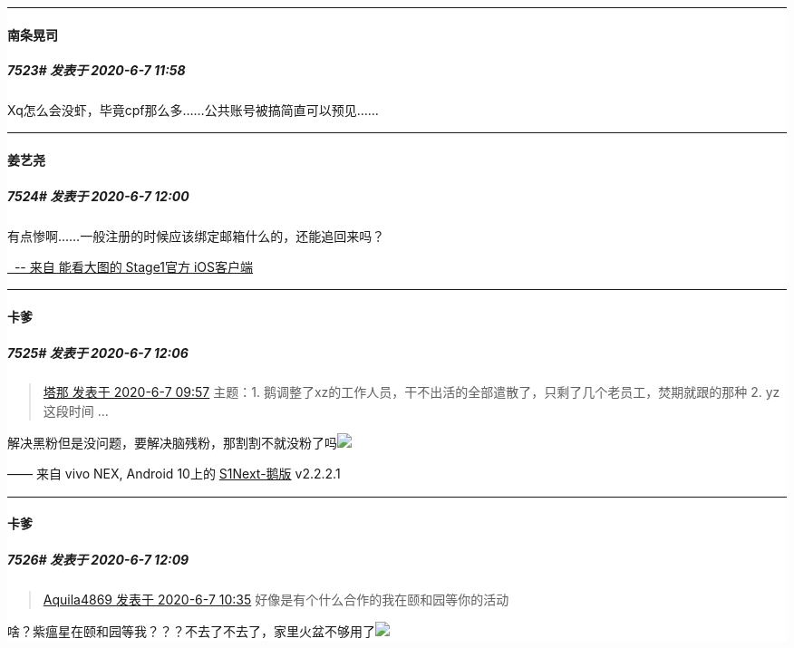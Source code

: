 





-----

####  南条晃司  
##### 7523#       发表于 2020-6-7 11:58




Xq怎么会没虾，毕竟cpf那么多……公共账号被搞简直可以预见……







-----

####  姜艺尧  
##### 7524#       发表于 2020-6-7 12:00




有点惨啊……一般注册的时候应该绑定邮箱什么的，还能追回来吗？

[  -- 来自 能看大图的 Stage1官方 iOS客户端](https://itunes.apple.com/fi/app/saraba1st/id1221237470?mt=8)







-----

####  卡爹  
##### 7525#       发表于 2020-6-7 12:06



<blockquote><a href="httphttps://bbs.saraba1st.com/2b/forum.php?mod=redirect&amp;goto=findpost&amp;pid=47706645&amp;ptid=1929275" target="_blank">塔那 发表于 2020-6-7 09:57</a>
主题：1. 鹅调整了xz的工作人员，干不出活的全部遣散了，只剩了几个老员工，焚期就跟的那种 2. yz这段时间 ...</blockquote>
解决黑粉但是没问题，要解决脑残粉，那割割不就没粉了吗<img src="https://static.saraba1st.com/image/smiley/face2017/067.png" referrerpolicy="no-referrer">

—— 来自 vivo NEX, Android 10上的 [S1Next-鹅版](https://github.com/ykrank/S1-Next/releases) v2.2.2.1







-----

####  卡爹  
##### 7526#       发表于 2020-6-7 12:09



<blockquote><a href="httphttps://bbs.saraba1st.com/2b/forum.php?mod=redirect&amp;goto=findpost&amp;pid=47706963&amp;ptid=1929275" target="_blank">Aquila4869 发表于 2020-6-7 10:35</a>
好像是有个什么合作的我在颐和园等你的活动</blockquote>
啥？紫瘟星在颐和园等我？？？不去了不去了，家里火盆不够用了<img src="https://static.saraba1st.com/image/smiley/face2017/018.png" referrerpolicy="no-referrer">
